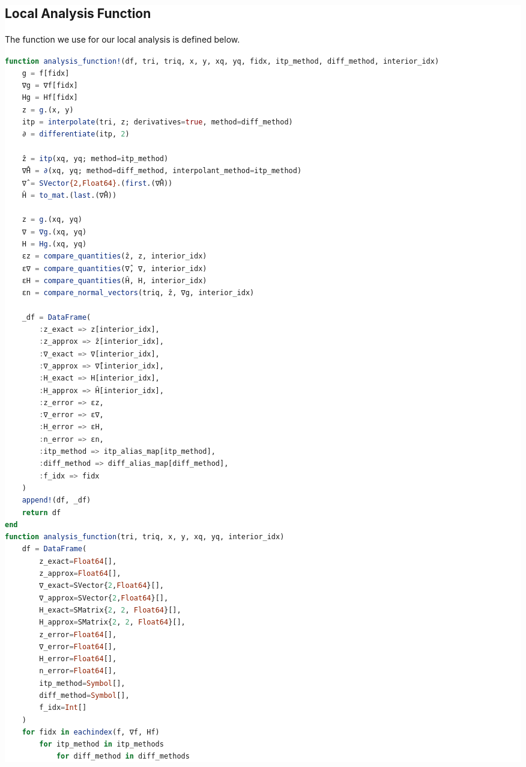 ## Local Analysis Function 

The function we use for our local analysis is defined below.

```julia
function analysis_function!(df, tri, triq, x, y, xq, yq, fidx, itp_method, diff_method, interior_idx)
    g = f[fidx]
    ∇g = ∇f[fidx]
    Hg = Hf[fidx]
    z = g.(x, y)
    itp = interpolate(tri, z; derivatives=true, method=diff_method)
    ∂ = differentiate(itp, 2)

    ẑ = itp(xq, yq; method=itp_method)
    ∇̂Ĥ = ∂(xq, yq; method=diff_method, interpolant_method=itp_method)
    ∇̂ = SVector{2,Float64}.(first.(∇̂Ĥ))
    Ĥ = to_mat.(last.(∇̂Ĥ))

    z = g.(xq, yq)
    ∇ = ∇g.(xq, yq)
    H = Hg.(xq, yq)
    εz = compare_quantities(ẑ, z, interior_idx)
    ε∇ = compare_quantities(∇̂, ∇, interior_idx)
    εH = compare_quantities(Ĥ, H, interior_idx)
    εn = compare_normal_vectors(triq, ẑ, ∇g, interior_idx)

    _df = DataFrame(
        :z_exact => z[interior_idx],
        :z_approx => ẑ[interior_idx],
        :∇_exact => ∇[interior_idx],
        :∇_approx => ∇̂[interior_idx],
        :H_exact => H[interior_idx],
        :H_approx => Ĥ[interior_idx],
        :z_error => εz,
        :∇_error => ε∇,
        :H_error => εH,
        :n_error => εn,
        :itp_method => itp_alias_map[itp_method],
        :diff_method => diff_alias_map[diff_method],
        :f_idx => fidx
    )
    append!(df, _df)
    return df
end
function analysis_function(tri, triq, x, y, xq, yq, interior_idx)
    df = DataFrame(
        z_exact=Float64[],
        z_approx=Float64[],
        ∇_exact=SVector{2,Float64}[],
        ∇_approx=SVector{2,Float64}[],
        H_exact=SMatrix{2, 2, Float64}[],
        H_approx=SMatrix{2, 2, Float64}[],
        z_error=Float64[],
        ∇_error=Float64[],
        H_error=Float64[],
        n_error=Float64[],
        itp_method=Symbol[],
        diff_method=Symbol[],
        f_idx=Int[]
    )
    for fidx in eachindex(f, ∇f, Hf)
        for itp_method in itp_methods
            for diff_method in diff_methods
```